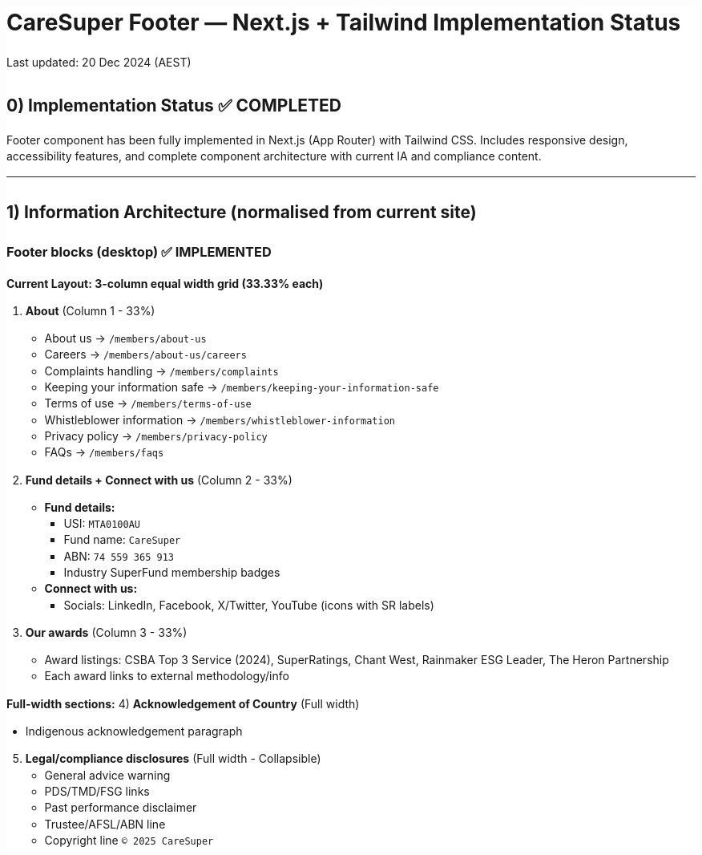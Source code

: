 # CareSuper Footer — Next.js + Tailwind Implementation Status

Last updated: 20 Dec 2024 (AEST)

## 0) Implementation Status ✅ COMPLETED

Footer component has been fully implemented in Next.js (App Router) with Tailwind CSS. Includes responsive design, accessibility features, and complete component architecture with current IA and compliance content.

---

## 1) Information Architecture (normalised from current site)

### Footer blocks (desktop) ✅ IMPLEMENTED

**Current Layout: 3-column equal width grid (33.33% each)**

1) **About** (Column 1 - 33%)
   - About us → `/members/about-us`
   - Careers → `/members/about-us/careers`
   - Complaints handling → `/members/complaints`
   - Keeping your information safe → `/members/keeping-your-information-safe`
   - Terms of use → `/members/terms-of-use`
   - Whistleblower information → `/members/whistleblower-information`
   - Privacy policy → `/members/privacy-policy`
   - FAQs → `/members/faqs`

2) **Fund details + Connect with us** (Column 2 - 33%)
   - **Fund details:**
     - USI: `MTA0100AU`
     - Fund name: `CareSuper`
     - ABN: `74 559 365 913`
     - Industry SuperFund membership badges
   - **Connect with us:**
     - Socials: LinkedIn, Facebook, X/Twitter, YouTube (icons with SR labels)

3) **Our awards** (Column 3 - 33%)
   - Award listings: CSBA Top 3 Service (2024), SuperRatings, Chant West, Rainmaker ESG Leader, The Heron Partnership
   - Each award links to external methodology/info

**Full-width sections:**
4) **Acknowledgement of Country** (Full width)
   - Indigenous acknowledgement paragraph

5) **Legal/compliance disclosures** (Full width - Collapsible)
   - General advice warning
   - PDS/TMD/FSG links
   - Past performance disclaimer
   - Trustee/AFSL/ABN line
   - Copyright line `© 2025 CareSuper`
